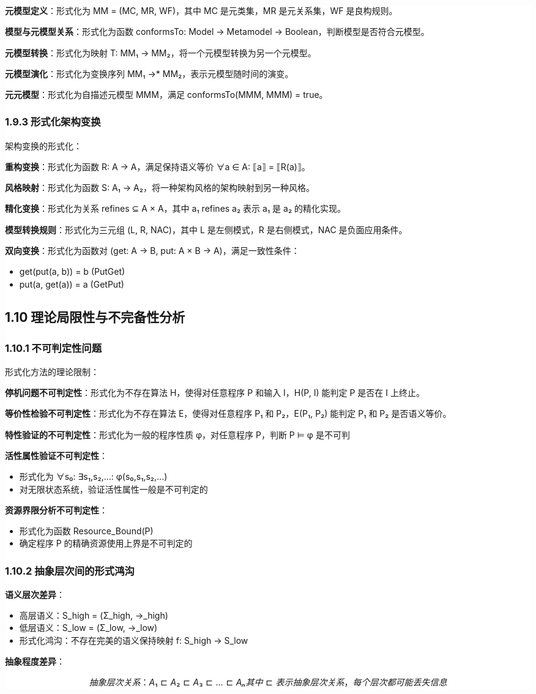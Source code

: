 **元模型定义**：形式化为 MM = (MC, MR, WF)，其中 MC 是元类集，MR 是元关系集，WF 是良构规则。

**模型与元模型关系**：形式化为函数 conformsTo: Model → Metamodel → Boolean，判断模型是否符合元模型。

**元模型转换**：形式化为映射 T: MM₁ → MM₂，将一个元模型转换为另一个元模型。

**元模型演化**：形式化为变换序列 MM₁ →* MM₂，表示元模型随时间的演变。

**元元模型**：形式化为自描述元模型 MMM，满足 conformsTo(MMM, MMM) = true。

### 1.9.3 形式化架构变换

架构变换的形式化：

**重构变换**：形式化为函数 R: A → A，满足保持语义等价 ∀a ∈ A: ⟦a⟧ = ⟦R(a)⟧。

**风格映射**：形式化为函数 S: A₁ → A₂，将一种架构风格的架构映射到另一种风格。

**精化变换**：形式化为关系 refines ⊆ A × A，其中 a₁ refines a₂ 表示 a₁ 是 a₂ 的精化实现。

**模型转换规则**：形式化为三元组 (L, R, NAC)，其中 L 是左侧模式，R 是右侧模式，NAC 是负面应用条件。

**双向变换**：形式化为函数对 (get: A → B, put: A × B → A)，满足一致性条件：

- get(put(a, b)) = b (PutGet)
- put(a, get(a)) = a (GetPut)

## 1.10 理论局限性与不完备性分析

### 1.10.1 不可判定性问题

形式化方法的理论限制：

**停机问题不可判定性**：形式化为不存在算法 H，使得对任意程序 P 和输入 I，H(P, I) 能判定 P 是否在 I 上终止。

**等价性检验不可判定性**：形式化为不存在算法 E，使得对任意程序 P₁ 和 P₂，E(P₁, P₂) 能判定 P₁ 和 P₂ 是否语义等价。

**特性验证的不可判定性**：形式化为一般的程序性质 φ，对任意程序 P，判断 P ⊨ φ 是不可判

**活性属性验证不可判定性**：

- 形式化为 ∀s₀: ∃s₁,s₂,...: φ(s₀,s₁,s₂,...)
- 对无限状态系统，验证活性属性一般是不可判定的

**资源界限分析不可判定性**：

- 形式化为函数 Resource_Bound(P)
- 确定程序 P 的精确资源使用上界是不可判定的

### 1.10.2 抽象层次间的形式鸿沟

**语义层次差异**：

- 高层语义：S_high = (Σ_high, →_high)
- 低层语义：S_low = (Σ_low, →_low)
- 形式化鸿沟：不存在完美的语义保持映射 f: S_high → S_low

**抽象程度差异**：

```math
抽象层次关系：
A₁ ⊏ A₂ ⊏ A₃ ⊏ ... ⊏ Aₙ
其中 ⊏ 表示抽象层次关系，每个层次都可能丢失信息
```
